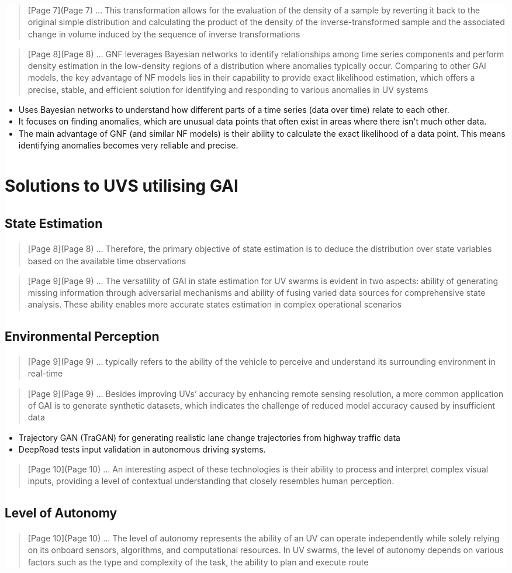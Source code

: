 > [Page 7](Page 7) ... This transformation allows for the evaluation of the density of a sample by reverting it back to the original simple distribution and calculating the product of the density of the inverse-transformed sample and the associated change in volume induced by the sequence of inverse transformations

> [Page 8](Page 8) ... GNF leverages Bayesian networks to identify relationships among time series components and perform density estimation in the low-density regions of a distribution where anomalies typically occur. Comparing to other GAI models, the key advantage of NF models lies in their capability to provide exact likelihood estimation, which offers a precise, stable, and efficient solution for identifying and responding to various anomalies in UV systems
- Uses Bayesian networks to understand how different parts of a time series (data over time) relate to each other.
- It focuses on finding anomalies, which are unusual data points that often exist in areas where there isn't much other data.
- The main advantage of GNF (and similar NF models) is their ability to calculate the exact likelihood of a data point. This means identifying anomalies becomes very reliable and precise.

# Solutions to UVS utilising GAI
## State Estimation
> [Page 8](Page 8) ... Therefore, the primary objective of state estimation is to
> deduce the distribution over state variables based on the available time
> observations

> [Page 9](Page 9) ... The versatility of GAI in state estimation for UV swarms is
> evident in two aspects: ability of generating missing information through
> adversarial mechanisms and ability of fusing varied data sources for
> comprehensive state analysis. These ability enables more accurate states
> estimation in complex operational scenarios
## Environmental Perception
> [Page 9](Page 9) ... typically refers to the ability of the vehicle to perceive
> and understand its surrounding environment in real-time

> [Page 9](Page 9) ... Besides improving UVs’ accuracy by enhancing remote sensing
> resolution, a more common application of GAI is to generate synthetic
> datasets, which indicates the challenge of reduced model accuracy caused
> by insufficient data
- Trajectory GAN (TraGAN) for generating realistic lane change trajectories
  from highway traffic data
- DeepRoad tests input validation in autonomous driving systems.

> [Page 10](Page 10) ... An interesting aspect of these technologies is their
> ability to process and interpret complex visual inputs, providing a level
> of contextual understanding that closely resembles human perception.
## Level of Autonomy
> [Page 10](Page 10) ... The level of autonomy represents the ability of an UV can
> operate independently while solely relying on its onboard sensors,
> algorithms, and computational resources. In UV swarms, the level of
> autonomy depends on various factors such as the type and complexity of
> the task, the ability to plan and execute route
